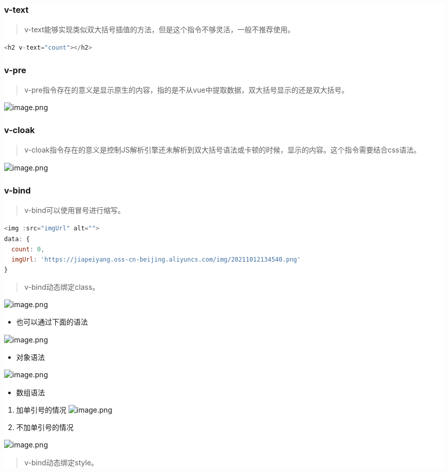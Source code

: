 ```js
```

### v-text
>v-text能够实现类似双大括号插值的方法，但是这个指令不够灵活，一般不推荐使用。

```js
<h2 v-text="count"></h2>
```

### v-pre
>v-pre指令存在的意义是显示原生的内容，指的是不从vue中提取数据，双大括号显示的还是双大括号。

![image.png](https://img-blog.csdnimg.cn/img_convert/8381c69a2a4df712f9250096214f81f0.png)

### v-cloak
>v-cloak指令存在的意义是控制JS解析引擎还未解析到双大括号语法或卡顿的时候，显示的内容。这个指令需要结合css语法。

![image.png](https://img-blog.csdnimg.cn/img_convert/7088c535b1ec5a5ac96f805e95e1a011.png)

### v-bind
>v-bind可以使用冒号进行缩写。

```js
<img :src="imgUrl" alt="">
data: {
  count: 0,
  imgUrl: 'https://jiapeiyang.oss-cn-beijing.aliyuncs.com/img/20211012134540.png'
}
```

>v-bind动态绑定class。

![image.png](https://img-blog.csdnimg.cn/img_convert/493beb07f8233f838db4a89833a19b22.png)

* 也可以通过下面的语法

![image.png](https://img-blog.csdnimg.cn/img_convert/2376c26c1fe88550c9f881fdbb1aad5f.png)

* 对象语法

![image.png](https://img-blog.csdnimg.cn/img_convert/77a815269cf97ad8c4fd8faafbcd5d26.png)

* 数组语法

1. 加单引号的情况
![image.png](https://img-blog.csdnimg.cn/img_convert/87cdd7c292da15d68f9f1fbd5715ba6f.png)

2. 不加单引号的情况

![image.png](https://img-blog.csdnimg.cn/img_convert/3e3cd4837a17e788d7fca58b506420a5.png)

>v-bind动态绑定style。
